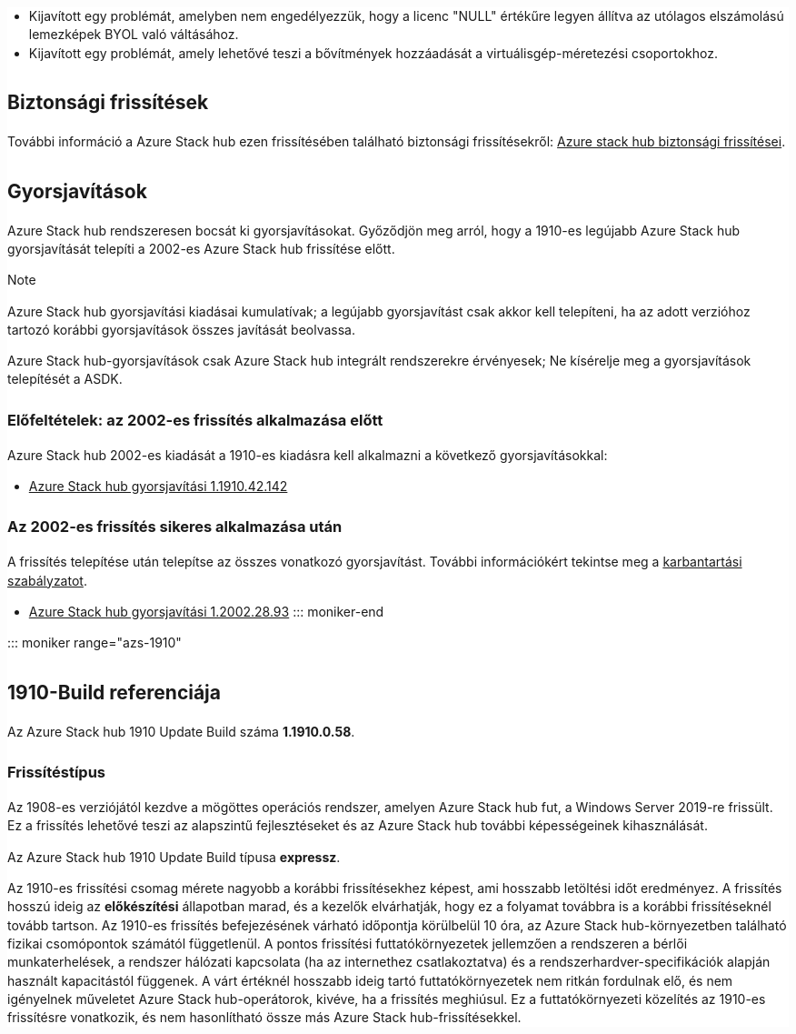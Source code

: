 - Kijavított egy problémát, amelyben nem engedélyezzük, hogy a licenc "NULL" értékűre legyen állítva az utólagos elszámolású lemezképek BYOL való váltásához.
- Kijavított egy problémát, amely lehetővé teszi a bővítmények hozzáadását a virtuálisgép-méretezési csoportokhoz.

## <a name="security-updates"></a>Biztonsági frissítések

További információ a Azure Stack hub ezen frissítésében található biztonsági frissítésekről: [Azure stack hub biztonsági frissítései](release-notes-security-updates.md).

## <a name="hotfixes"></a>Gyorsjavítások

Azure Stack hub rendszeresen bocsát ki gyorsjavításokat. Győződjön meg arról, hogy a 1910-es legújabb Azure Stack hub gyorsjavítását telepíti a 2002-es Azure Stack hub frissítése előtt.

> [!NOTE]
> Azure Stack hub gyorsjavítási kiadásai kumulatívak; a legújabb gyorsjavítást csak akkor kell telepíteni, ha az adott verzióhoz tartozó korábbi gyorsjavítások összes javítását beolvassa.

Azure Stack hub-gyorsjavítások csak Azure Stack hub integrált rendszerekre érvényesek; Ne kísérelje meg a gyorsjavítások telepítését a ASDK.

### <a name="prerequisites-before-applying-the-2002-update"></a>Előfeltételek: az 2002-es frissítés alkalmazása előtt

Azure Stack hub 2002-es kiadását a 1910-es kiadásra kell alkalmazni a következő gyorsjavításokkal:


- [Azure Stack hub gyorsjavítási 1.1910.42.142](https://support.microsoft.com/help/4564874)

### <a name="after-successfully-applying-the-2002-update"></a>Az 2002-es frissítés sikeres alkalmazása után

A frissítés telepítése után telepítse az összes vonatkozó gyorsjavítást. További információkért tekintse meg a [karbantartási szabályzatot](azure-stack-servicing-policy.md).


- [Azure Stack hub gyorsjavítási 1.2002.28.93](https://support.microsoft.com/help/4562966)
::: moniker-end

::: moniker range="azs-1910"
## <a name="1910-build-reference"></a>1910-Build referenciája

Az Azure Stack hub 1910 Update Build száma **1.1910.0.58**.

### <a name="update-type"></a>Frissítéstípus

Az 1908-es verziójától kezdve a mögöttes operációs rendszer, amelyen Azure Stack hub fut, a Windows Server 2019-re frissült. Ez a frissítés lehetővé teszi az alapszintű fejlesztéseket és az Azure Stack hub további képességeinek kihasználását.

Az Azure Stack hub 1910 Update Build típusa **expressz**.

Az 1910-es frissítési csomag mérete nagyobb a korábbi frissítésekhez képest, ami hosszabb letöltési időt eredményez. A frissítés hosszú ideig az **előkészítési** állapotban marad, és a kezelők elvárhatják, hogy ez a folyamat továbbra is a korábbi frissítéseknél tovább tartson. Az 1910-es frissítés befejezésének várható időpontja körülbelül 10 óra, az Azure Stack hub-környezetben található fizikai csomópontok számától függetlenül. A pontos frissítési futtatókörnyezetek jellemzően a rendszeren a bérlői munkaterhelések, a rendszer hálózati kapcsolata (ha az internethez csatlakoztatva) és a rendszerhardver-specifikációk alapján használt kapacitástól függenek. A várt értéknél hosszabb ideig tartó futtatókörnyezetek nem ritkán fordulnak elő, és nem igényelnek műveletet Azure Stack hub-operátorok, kivéve, ha a frissítés meghiúsul. Ez a futtatókörnyezeti közelítés az 1910-es frissítésre vonatkozik, és nem hasonlítható össze más Azure Stack hub-frissítésekkel.
